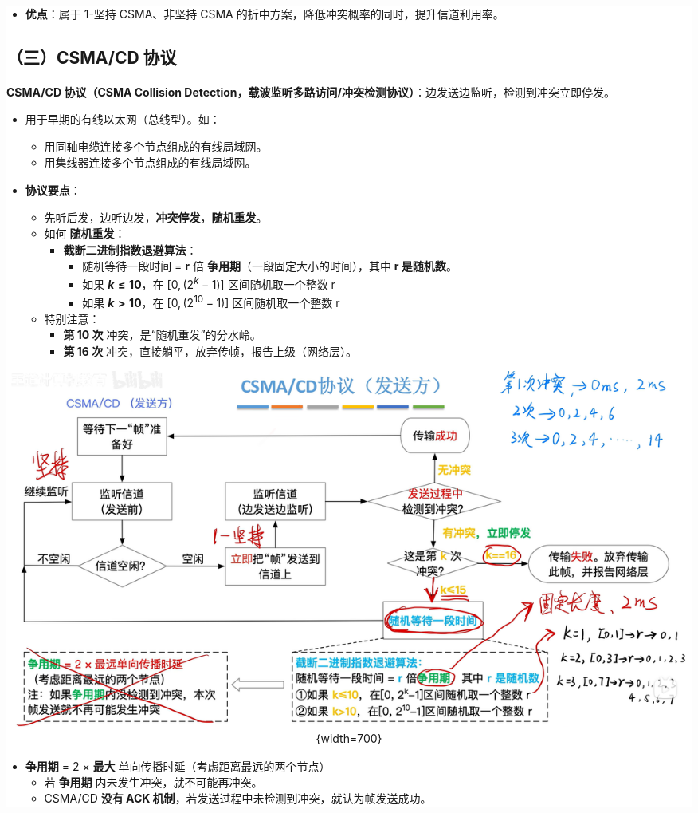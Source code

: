 - **优点**：属于 1-坚持 CSMA、非坚持 CSMA 的折中方案，降低冲突概率的同时，提升信道利用率。




## （三）CSMA/CD 协议

**CSMA/CD 协议（CSMA Collision Detection，载波监听多路访问/冲突检测协议）**：边发送边监听，检测到冲突立即停发。

- 用于早期的有线以太网（总线型）。如：
  - 用同轴电缆连接多个节点组成的有线局域网。
  - 用集线器连接多个节点组成的有线局域网。

- **协议要点**：
  - 先听后发，边听边发，**冲突停发**，**随机重发**。
  - 如何 **随机重发**：
    - **截断二进制指数退避算法**：
      - 随机等待一段时间 = **r** 倍 **争用期**（一段固定大小的时间），其中 **r 是随机数**。
      - 如果 **$k \leq 10$**，在 $[0,(2^k - 1)]$ 区间随机取一个整数 r
      - 如果 **$k > 10$**，在 $[0,(2^{10} - 1)]$ 区间随机取一个整数 r
  - 特别注意：
    - **第 10 次** 冲突，是“随机重发”的分水岭。
    - **第 16 次** 冲突，直接躺平，放弃传帧，报告上级（网络层）。

<div align=center>

![](./图片/CSMACD协议（发送方）流程图.png){width=700}
</div>

- **争用期** = 2 $\times$ **最大** 单向传播时延（考虑距离最远的两个节点）
  - 若 **争用期** 内未发生冲突，就不可能再冲突。
  - CSMA/CD **没有 ACK 机制**，若发送过程中未检测到冲突，就认为帧发送成功。
    <div align=center>
